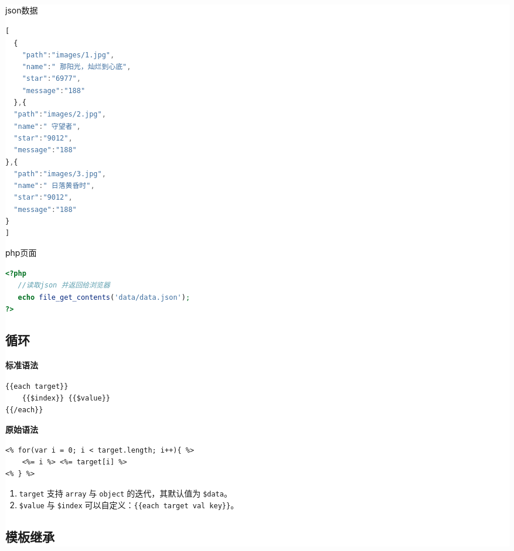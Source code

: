 json数据

```javascript
[
  {
    "path":"images/1.jpg",
    "name":" 那阳光，灿烂到心底",
    "star":"6977",
    "message":"188"
  },{
  "path":"images/2.jpg",
  "name":" 守望者",
  "star":"9012",
  "message":"188"
},{
  "path":"images/3.jpg",
  "name":" 日落黄昏时",
  "star":"9012",
  "message":"188"
}
]
```

php页面

```php
<?php
   //读取json 并返回给浏览器
   echo file_get_contents('data/data.json');
?>
```



## 循环

**标准语法**

```jade
{{each target}}
    {{$index}} {{$value}}
{{/each}}
```

**原始语法**

```jade
<% for(var i = 0; i < target.length; i++){ %>
    <%= i %> <%= target[i] %>
<% } %>
```

1. `target` 支持 `array` 与 `object` 的迭代，其默认值为 `$data`。
2. `$value` 与 `$index` 可以自定义：`{{each target val key}}`。

## 模板继承
